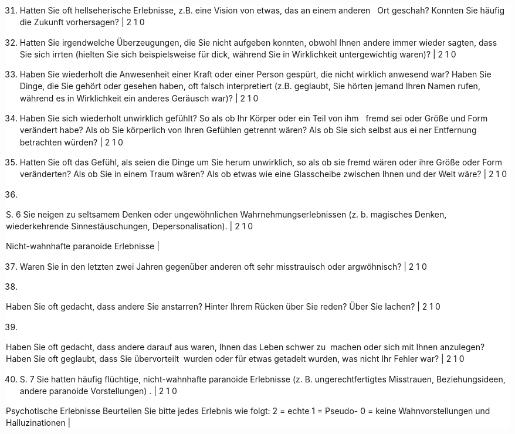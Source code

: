 31. Hatten Sie
oft hellseherische Erlebnisse, z.B. eine Vision von etwas, das an einem anderen  
Ort geschah? Konnten Sie häufig die Zukunft vorhersagen? | 2 1 0

32. Hatten Sie
irgendwelche Überzeugungen, die Sie nicht aufgeben konnten, obwohl Ihnen andere immer wieder sagten, dass Sie sich irrten (hielten Sie sich
beispielsweise für dick, während Sie in Wirklichkeit untergewichtig waren)? | 2 1 0

33. Haben Sie wiederholt
die Anwesenheit einer Kraft oder einer Person gespürt, die nicht wirklich
anwesend war? Haben Sie Dinge, die Sie gehört oder gesehen haben, oft falsch
interpretiert (z.B. geglaubt, Sie hörten jemand Ihren Namen rufen, während
es in Wirklichkeit ein anderes Geräusch war)? | 2 1 0

34. Haben Sie
sich wiederholt unwirklich gefühlt? So als ob Ihr Körper oder ein Teil von ihm  
fremd sei oder Größe und Form verändert habe? Als ob Sie körperlich von
Ihren Gefühlen getrennt wären? Als ob Sie sich selbst aus ei ner Entfernung betrachten würden? | 2 1 0

35. Hatten Sie oft das Gefühl, als seien die Dinge um
Sie herum unwirklich, so als ob sie fremd wären oder ihre Größe oder Form veränderten?
Als ob Sie in einem Traum wären? Als ob etwas wie eine Glasscheibe zwischen
Ihnen und der Welt wäre? | 2 1 0

36.
S. 6 Sie neigen zu seltsamem Denken oder ungewöhnlichen Wahrnehmungserlebnissen (z. b. magisches Denken, wiederkehrende Sinnestäuschungen,
Depersonalisation). | 2 1 0

Nicht-wahnhafte
paranoide Erlebnisse |

37. Waren Sie in den letzten zwei Jahren gegenüber anderen oft sehr misstrauisch
        oder argwöhnisch? | 2 1 0

38.
Haben Sie oft gedacht, dass andere Sie anstarren? Hinter Ihrem Rücken über Sie
        reden? Über Sie lachen? | 2 1 0

39.
Haben Sie oft gedacht, dass andere darauf aus waren, Ihnen das Leben schwer zu  machen oder sich mit Ihnen anzulegen? Haben Sie oft geglaubt,
dass Sie übervorteilt  wurden oder für etwas
getadelt wurden, was nicht Ihr Fehler war? | 2 1 0

40. S. 7 Sie hatten häufig flüchtige, nicht-wahnhafte paranoide
Erlebnisse (z. B. ungerechtfertigtes
        Misstrauen, Beziehungsideen,  andere
paranoide Vorstellungen) . | 2 1 0

Psychotische
Erlebnisse Beurteilen Sie bitte jedes Erlebnis wie folgt: 2 =
        echte 1 = Pseudo- 0 = keine Wahnvorstellungen und Halluzinationen |

